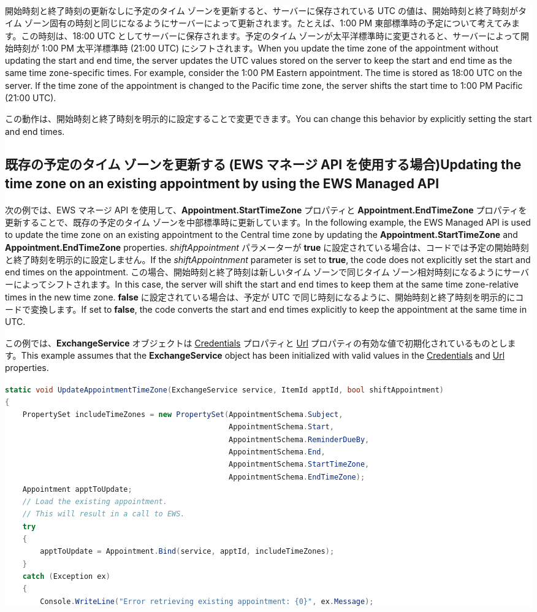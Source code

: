 <span data-ttu-id="5a24b-p103">開始時刻と終了時刻の更新なしに予定のタイム ゾーンを更新すると、サーバーに保存されている UTC の値は、開始時刻と終了時刻がタイム ゾーン固有の時刻と同じになるようにサーバーによって更新されます。たとえば、1:00 PM 東部標準時の予定について考えてみます。この時刻は、18:00 UTC としてサーバーに保存されます。予定のタイム ゾーンが太平洋標準時に変更されると、サーバーによって開始時刻が 1:00 PM 太平洋標準時 (21:00 UTC) にシフトされます。</span><span class="sxs-lookup"><span data-stu-id="5a24b-p103">When you update the time zone of the appointment without updating the start and end time, the server updates the UTC values stored on the server to keep the start and end time as the same time zone-specific times. For example, consider the 1:00 PM Eastern appointment. The time is stored as 18:00 UTC on the server. If the time zone of the appointment is changed to the Pacific time zone, the server shifts the start time to 1:00 PM Pacific (21:00 UTC).</span></span>
  
<span data-ttu-id="5a24b-116">この動作は、開始時刻と終了時刻を明示的に設定することで変更できます。</span><span class="sxs-lookup"><span data-stu-id="5a24b-116">You can change this behavior by explicitly setting the start and end times.</span></span>
  
## <a name="updating-the-time-zone-on-an-existing-appointment-by-using-the-ews-managed-api"></a><span data-ttu-id="5a24b-117">既存の予定のタイム ゾーンを更新する (EWS マネージ API を使用する場合)</span><span class="sxs-lookup"><span data-stu-id="5a24b-117">Updating the time zone on an existing appointment by using the EWS Managed API</span></span>

<span data-ttu-id="5a24b-118">次の例では、EWS マネージ API を使用して、**Appointment.StartTimeZone** プロパティと **Appointment.EndTimeZone** プロパティを更新することで、既存の予定のタイム ゾーンを中部標準時に更新しています。</span><span class="sxs-lookup"><span data-stu-id="5a24b-118">In the following example, the EWS Managed API is used to update the time zone on an existing appointment to the Central time zone by updating the **Appointment.StartTimeZone** and **Appointment.EndTimeZone** properties.</span></span> <span data-ttu-id="5a24b-119">_shiftAppointment_ パラメーターが **true** に設定されている場合は、コードでは予定の開始時刻と終了時刻を明示的に設定しません。</span><span class="sxs-lookup"><span data-stu-id="5a24b-119">If the  _shiftAppointnment_ parameter is set to **true**, the code does not explicitly set the start and end times on the appointment.</span></span> <span data-ttu-id="5a24b-120">この場合、開始時刻と終了時刻は新しいタイム ゾーンで同じタイム ゾーン相対時刻になるようにサーバーによってシフトされます。</span><span class="sxs-lookup"><span data-stu-id="5a24b-120">In this case, the server will shift the start and end times to keep them at the same time zone-relative times in the new time zone.</span></span> <span data-ttu-id="5a24b-121">**false** に設定されている場合は、予定が UTC で同じ時刻になるように、開始時刻と終了時刻を明示的にコードで変換します。</span><span class="sxs-lookup"><span data-stu-id="5a24b-121">If set to **false**, the code converts the start and end times explicitly to keep the appointment at the same time in UTC.</span></span> 

<span data-ttu-id="5a24b-122">この例では、**ExchangeService** オブジェクトは [Credentials](https://msdn.microsoft.com/library/microsoft.exchange.webservices.data.exchangeservicebase.credentials%28v=exchg.80%29.aspx) プロパティと [Url](https://msdn.microsoft.com/library/microsoft.exchange.webservices.data.exchangeservice.url%28v=exchg.80%29.aspx) プロパティの有効な値で初期化されているものとします。</span><span class="sxs-lookup"><span data-stu-id="5a24b-122">This example assumes that the **ExchangeService** object has been initialized with valid values in the [Credentials](https://msdn.microsoft.com/library/microsoft.exchange.webservices.data.exchangeservicebase.credentials%28v=exchg.80%29.aspx) and [Url](https://msdn.microsoft.com/library/microsoft.exchange.webservices.data.exchangeservice.url%28v=exchg.80%29.aspx) properties.</span></span> 
  
```cs
static void UpdateAppointmentTimeZone(ExchangeService service, ItemId apptId, bool shiftAppointment)
{
    PropertySet includeTimeZones = new PropertySet(AppointmentSchema.Subject,
                                                   AppointmentSchema.Start,
                                                   AppointmentSchema.ReminderDueBy,
                                                   AppointmentSchema.End,
                                                   AppointmentSchema.StartTimeZone,
                                                   AppointmentSchema.EndTimeZone);
    Appointment apptToUpdate;
    // Load the existing appointment.
    // This will result in a call to EWS.
    try
    {
        apptToUpdate = Appointment.Bind(service, apptId, includeTimeZones);
    }
    catch (Exception ex)
    {
        Console.WriteLine("Error retrieving existing appointment: {0}", ex.Message);
```